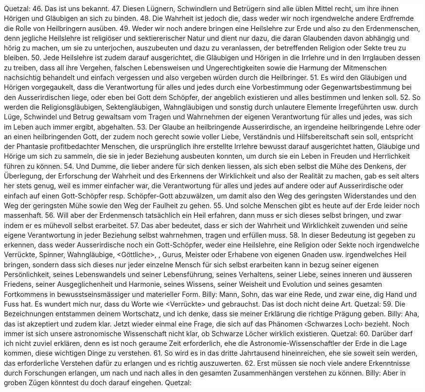 Quetzal:
46. Das ist uns bekannt.
47. Diesen Lügnern, Schwindlern und Betrügern sind alle üblen Mittel recht, um ihre ihnen Hörigen und Gläubigen an sich zu binden.
48. Die Wahrheit ist jedoch die, dass weder wir noch irgendwelche andere Erdfremde die Rolle von Heilbringern ausüben.
49. Weder wir noch andere bringen eine Heilslehre zur Erde und also zu den Erdenmenschen, denn jegliche Heilslehre ist religiöser und sektiererischer Natur und dient nur dazu, die daran Glaubenden davon abhängig und hörig zu machen, um sie zu unterjochen, auszubeuten und dazu zu veranlassen, der betreffenden Religion oder Sekte treu zu bleiben.
50. Jede Heilslehre ist zudem darauf ausgerichtet, die Gläubigen und Hörigen in die Irrlehre und in den Irrglauben dessen zu treiben, dass all ihre Vergehen, falschen Lebensweisen und Ungerechtigkeiten sowie die Harmung der Mitmenschen nachsichtig behandelt und einfach vergessen und also vergeben würden durch die Heilbringer.
51. Es wird den Gläubigen und Hörigen vorgegaukelt, dass die Verantwortung für alles und jedes durch eine Vorbestimmung oder Gegenwartsbestimmung bei den Ausserirdischen liege, oder eben bei Gott dem Schöpfer, der angeblich existieren und alles bestimmen und lenken soll.
52. So werden die Religionsgläubigen, Sektengläubigen, Wahngläubigen und sonstig durch unlautere Elemente Irregeführten usw. durch Lüge, Schwindel und Betrug gewaltsam vom Tragen und Wahrnehmen der eigenen Verantwortung für alles und jedes, was sich im Leben auch immer ergibt, abgehalten.
53. Der Glaube an heilbringende Ausserirdische, an irgendeine heilbringende Lehre oder an einen heilbringenden Gott, der zudem noch gerecht sowie voller Liebe, Verständnis und Hilfsbereitschaft sein soll, entspricht der Phantasie profitbedachter Menschen, die ursprünglich ihre erstellte Irrlehre bewusst darauf ausgerichtet hatten, Gläubige und Hörige um sich zu sammeln, die sie in jeder Beziehung ausbeuten konnten, um durch sie ein Leben in Freuden und Herrlichkeit führen zu können.
54. Und Dumme, die lieber andere für sich denken liessen, als sich eben selbst die Mühe des Denkens, der Überlegung, der Erforschung der Wahrheit und des Erkennens der Wirklichkeit und also der Realität zu machen, gab es seit alters her stets genug, weil es immer einfacher war, die Verantwortung für alles und jedes auf andere oder auf Ausserirdische oder einfach auf einen Gott-Schöpfer resp. Schöpfer-Gott abzuwälzen, um damit also den Weg des geringsten Widerstandes und den Weg der geringsten Mühe sowie den Weg der Faulheit zu gehen.
55. Und solche Menschen gibt es heute auf der Erde leider noch massenhaft.
56. Will aber der Erdenmensch tatsächlich ein Heil erfahren, dann muss er sich dieses selbst bringen, und zwar indem er es mühevoll selbst erarbeitet.
57. Das aber bedeutet, dass er sich der Wahrheit und Wirklichkeit zuwenden und seine eigene Verantwortung in jeder Beziehung selbst wahrnehmen, tragen und erfüllen muss.
58. In dieser Bedeutung ist gegeben zu erkennen, dass weder Ausserirdische noch ein Gott-Schöpfer, weder eine Heilslehre, eine Religion oder Sekte noch irgendwelche Verrückte, Spinner, Wahngläubige, <Göttliche>, <Erleuchtete>, Gurus, Meister oder Erhabene von eigenen Gnaden usw. irgendwelches Heil bringen, sondern dass sich dieses nur jeder einzelne Mensch für sich selbst erarbeiten kann in bezug seiner eigenen Persönlichkeit, seines Lebenswandels und seiner Lebensführung, seines Verhaltens, seiner Liebe, seines inneren und äusseren Friedens, seiner Ausgeglichenheit und Harmonie, seines Wissens, seiner Weisheit und Evolution und seines gesamten Fortkommens in bewusstseinsmässiger und materieller Form.
Billy:
Mann, Sohn, das war eine Rede, und zwar eine, dig Hand und Fuss hat. Es wundert mich nur, dass du Worte wie <Verrückte> und <Spinner> gebrauchst. Das ist doch nicht deine Art.
Quetzal:
59. Die Bezeichnungen entstammen deinem Wortschatz, und ich denke, dass sie meiner Erklärung die richtige Prägung geben.
Billy:
Aha, das ist akzeptiert und zudem klar. Jetzt wieder einmal eine Frage, die sich auf das Phänomen ‹Schwarzes Loch› bezieht. Noch immer ist sich unsere astronomische Wissenschaft nicht klar, ob Schwarze Löcher wirklich existieren.
Quetzal:
60. Darüber darf ich nicht zuviel erklären, denn es ist noch geraume Zeit erforderlich, ehe die Astronomie-Wissenschaftler der Erde in die Lage kommen, diese wichtigen Dinge zu verstehen.
61. So wird es in das dritte Jahrtausend hineinreichen, ehe sie soweit sein werden, das erforderliche Verstehen dafür zu erlangen und es richtig auszuwerten.
62. Erst müssen sie noch viele andere Erkenntnisse durch Forschungen erlangen, um nach und nach alles in den gesamten Zusammenhängen verstehen zu können.
Billy:
Aber in groben Zügen könntest du doch darauf eingehen.
Quetzal: